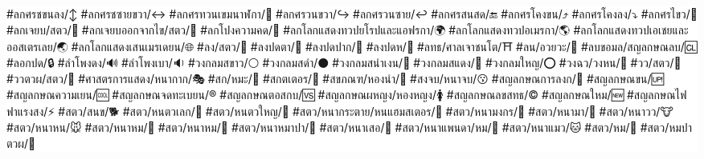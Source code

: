 #ลกศรชขนลง/↕
#ลกศรชซายขวา/↔
#ลกศรทวนเขมนาฬกา/🔄
#ลกศรวนขวา/↪
#ลกศรวนซาย/↩
#ลกศรสนสด/🔚
#ลกศรโคงขน/⤴
#ลกศรโคงลง/⤵
#ลกศรไขว/🔀
#ลกเจยบ/สตว/🐤
#ลกเจยบออกจากไข/สตว/🐣
#ลกโปงความคด/💭
#ลกโลกแสดงทวปยโรปและแอฟรกา/🌍
#ลกโลกแสดงทวปอเมรกา/🌎
#ลกโลกแสดงทวปเอเชยและออสเตรเลย/🌏
#ลกโลกแสดงเสนเมรเดยน/🌐
#ลง/สตว/🐒
#ลงปดตา/🙈
#ลงปดปาก/🙊
#ลงปดห/🙉
#ลทธ/ศาลเจาชนโต/⛩
#ลน/อวยวะ/👅
#ลบขอมล/สญลกษณลบ/🆑
#ลอกปด/🔒
#ลำโพงดง/🔊
#ลำโพงเบา/🔉
#วงกลมสขาว/⚪
#วงกลมสดำ/⚫
#วงกลมสนำเงน/🔵
#วงกลมสแดง/🔴
#วงกลมใหญ/⭕
#วงฉว/วงหน/💨
#วว/สตว/🐄
#ววตวผ/สตว/🐂
#ศาสตรการแสดง/หนากาก/🎭
#สก/หมะ/🎿
#สกตเตอร/🛴
#สขภณฑ/หองนำ/🚻
#สงจบ/หนาจบ/😗
#สญลกษณการลงก/🔗
#สญลกษณขน/🆙
#สญลกษณความเยน/🆒
#สญลกษณจดทะเบยน/®
#สญลกษณตอสกบ/🆚
#สญลกษณผหญง/หองหญง/🚺
#สญลกษณลขสทธ/©
#สญลกษณใหม/🆕
#สญลกษณไฟฟาแรงสง/⚡
#สตว/สนข/🐕
#สตว/หนตวเลก/🐁
#สตว/หนตวใหญ/🐀
#สตว/หนากระตาย/หนแฮมสเตอร/🐰
#สตว/หนามงกร/🐲
#สตว/หนามา/🐴
#สตว/หนาวว/🐮
#สตว/หนาหน/🐭
#สตว/หนาหม/🐷
#สตว/หนาหม/🐻
#สตว/หนาหมาปา/🐺
#สตว/หนาเสอ/🐯
#สตว/หนาแพนดา/หม/🐼
#สตว/หนาแมว/🐱
#สตว/หม/🐖
#สตว/หมปาตวผ/🐗